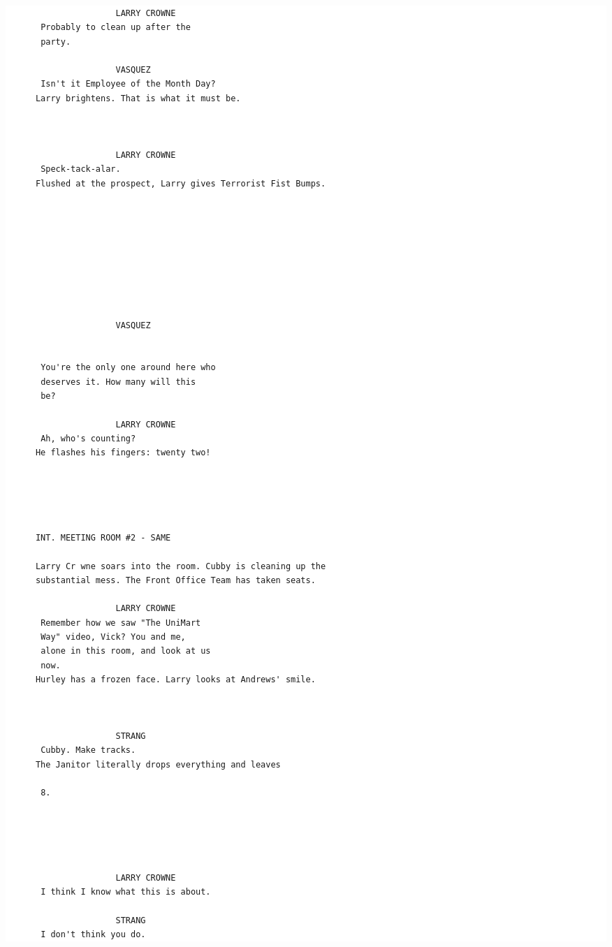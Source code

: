 
                          LARRY CROWNE
           Probably to clean up after the
           party.

                          VASQUEZ
           Isn't it Employee of the Month Day?
          Larry brightens. That is what it must be.

                         

                          LARRY CROWNE
           Speck-tack-alar.
          Flushed at the prospect, Larry gives Terrorist Fist Bumps.

                         

                         

                         

                         

                          VASQUEZ

                         
           You're the only one around here who
           deserves it. How many will this
           be?

                          LARRY CROWNE
           Ah, who's counting?
          He flashes his fingers: twenty two!

                         

                         

          INT. MEETING ROOM #2 - SAME

          Larry Cr wne soars into the room. Cubby is cleaning up the
          substantial mess. The Front Office Team has taken seats.

                          LARRY CROWNE
           Remember how we saw "The UniMart
           Way" video, Vick? You and me,
           alone in this room, and look at us
           now.
          Hurley has a frozen face. Larry looks at Andrews' smile.

                         

                          STRANG
           Cubby. Make tracks.
          The Janitor literally drops everything and leaves

           8.

                         

                         

                          LARRY CROWNE
           I think I know what this is about.

                          STRANG
           I don't think you do.
